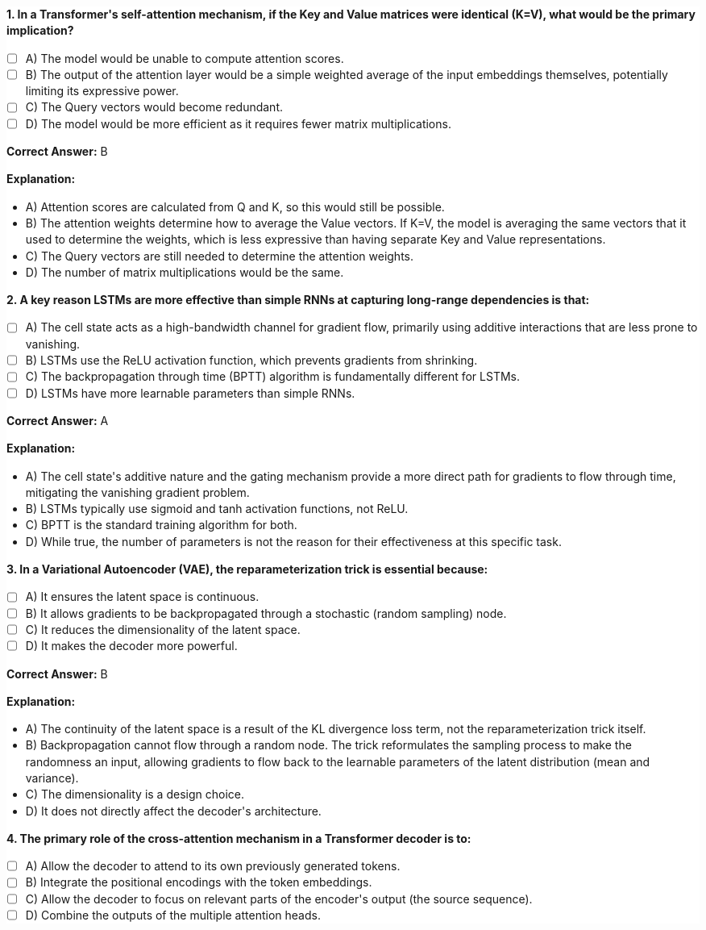 
**1. In a Transformer's self-attention mechanism, if the Key and Value matrices were identical (K=V), what would be the primary implication?**
- [ ] A) The model would be unable to compute attention scores.
- [ ] B) The output of the attention layer would be a simple weighted average of the input embeddings themselves, potentially limiting its expressive power.
- [ ] C) The Query vectors would become redundant.
- [ ] D) The model would be more efficient as it requires fewer matrix multiplications.

**Correct Answer:** B

**Explanation:**
- A) Attention scores are calculated from Q and K, so this would still be possible.
- B) The attention weights determine how to average the Value vectors. If K=V, the model is averaging the same vectors that it used to determine the weights, which is less expressive than having separate Key and Value representations.
- C) The Query vectors are still needed to determine the attention weights.
- D) The number of matrix multiplications would be the same.

**2. A key reason LSTMs are more effective than simple RNNs at capturing long-range dependencies is that:**
- [ ] A) The cell state acts as a high-bandwidth channel for gradient flow, primarily using additive interactions that are less prone to vanishing.
- [ ] B) LSTMs use the ReLU activation function, which prevents gradients from shrinking.
- [ ] C) The backpropagation through time (BPTT) algorithm is fundamentally different for LSTMs.
- [ ] D) LSTMs have more learnable parameters than simple RNNs.

**Correct Answer:** A

**Explanation:**
- A) The cell state's additive nature and the gating mechanism provide a more direct path for gradients to flow through time, mitigating the vanishing gradient problem.
- B) LSTMs typically use sigmoid and tanh activation functions, not ReLU.
- C) BPTT is the standard training algorithm for both.
- D) While true, the number of parameters is not the reason for their effectiveness at this specific task.

**3. In a Variational Autoencoder (VAE), the reparameterization trick is essential because:**
- [ ] A) It ensures the latent space is continuous.
- [ ] B) It allows gradients to be backpropagated through a stochastic (random sampling) node.
- [ ] C) It reduces the dimensionality of the latent space.
- [ ] D) It makes the decoder more powerful.

**Correct Answer:** B

**Explanation:**
- A) The continuity of the latent space is a result of the KL divergence loss term, not the reparameterization trick itself.
- B) Backpropagation cannot flow through a random node. The trick reformulates the sampling process to make the randomness an input, allowing gradients to flow back to the learnable parameters of the latent distribution (mean and variance).
- C) The dimensionality is a design choice.
- D) It does not directly affect the decoder's architecture.

**4. The primary role of the cross-attention mechanism in a Transformer decoder is to:**
- [ ] A) Allow the decoder to attend to its own previously generated tokens.
- [ ] B) Integrate the positional encodings with the token embeddings.
- [ ] C) Allow the decoder to focus on relevant parts of the encoder's output (the source sequence).
- [ ] D) Combine the outputs of the multiple attention heads.
